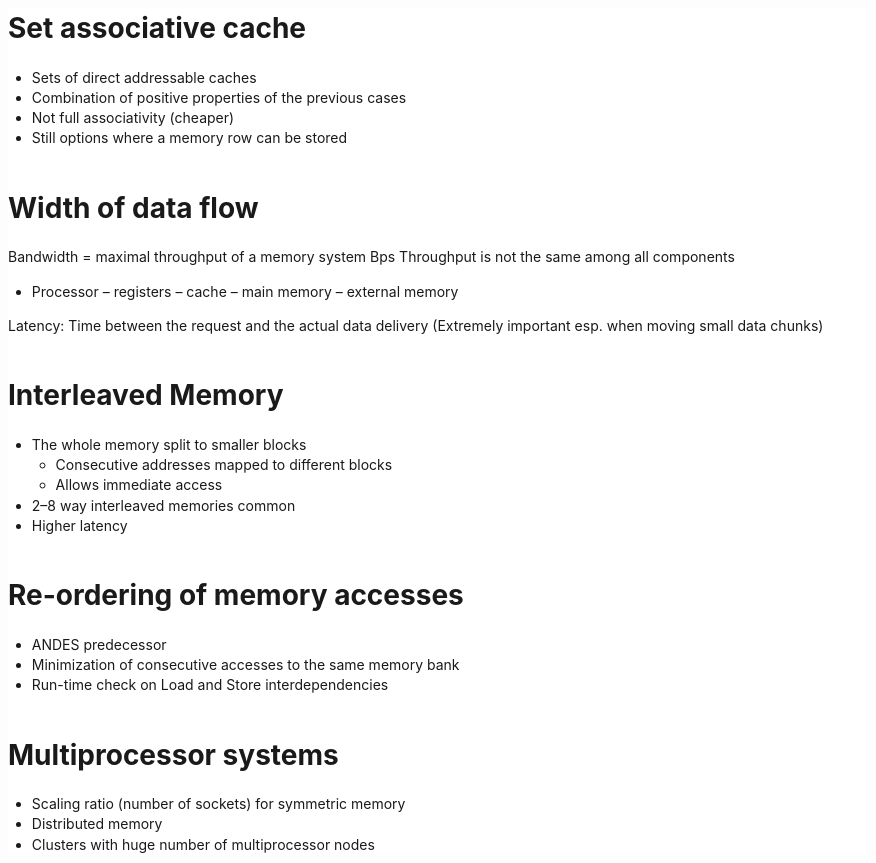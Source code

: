 # Set associative cache

- Sets of direct addressable caches
- Combination of positive properties of the previous cases
- Not full associativity (cheaper)
- Still options where a memory row can be stored

# Width of data flow

Bandwidth = maximal throughput of a memory system Bps
Throughput is not the same among all components
 - Processor – registers – cache – main memory – external memory

Latency: Time between the request and the actual data delivery (Extremely important esp. when moving small data chunks)

# Interleaved Memory

- The whole memory split to smaller blocks
  - Consecutive addresses mapped to different blocks
  - Allows immediate access
- 2–8 way interleaved memories common
- Higher latency

# Re-ordering of memory accesses

- ANDES predecessor
- Minimization of consecutive accesses to the same memory bank
- Run-time check on Load and Store interdependencies


# Multiprocessor systems

- Scaling ratio (number of sockets) for symmetric memory
- Distributed memory
- Clusters with huge number of multiprocessor nodes















